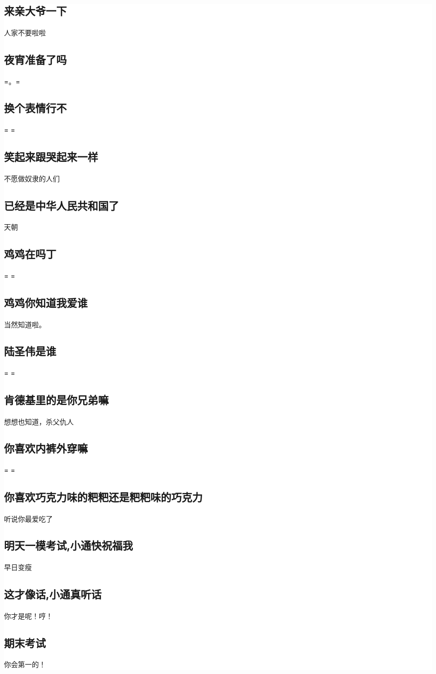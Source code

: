 ## 来亲大爷一下
人家不要啦啦

## 夜宵准备了吗
=。=

## 换个表情行不
= =

## 笑起来跟哭起来一样
不愿做奴隶的人们

## 已经是中华人民共和国了
天朝

## 鸡鸡在吗丁
= =

## 鸡鸡你知道我爱谁
当然知道啦。

## 陆圣伟是谁
= =

## 肯德基里的是你兄弟嘛
想想也知道，杀父仇人

## 你喜欢内裤外穿嘛
= =

## 你喜欢巧克力味的粑粑还是粑粑味的巧克力
听说你最爱吃了

## 明天一模考试,小通快祝福我
早日变瘦

## 这才像话,小通真听话
你才是呢！哼！

## 期末考试
你会第一的！
